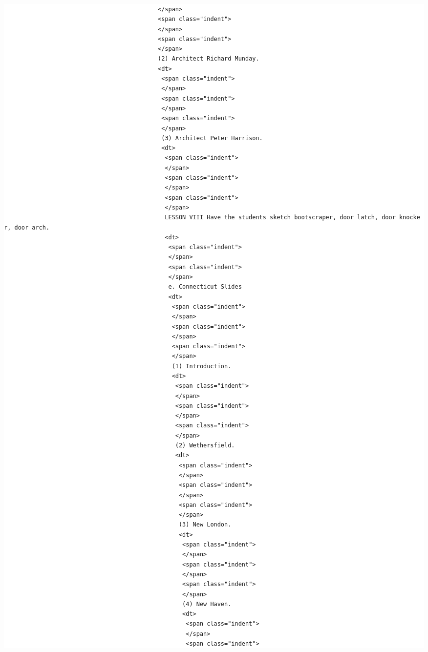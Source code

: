                                                </span>
                                                <span class="indent">
                                                </span>
                                                <span class="indent">
                                                </span>
                                                (2) Architect Richard Munday.
                                                <dt>
                                                 <span class="indent">
                                                 </span>
                                                 <span class="indent">
                                                 </span>
                                                 <span class="indent">
                                                 </span>
                                                 (3) Architect Peter Harrison.
                                                 <dt>
                                                  <span class="indent">
                                                  </span>
                                                  <span class="indent">
                                                  </span>
                                                  <span class="indent">
                                                  </span>
                                                  LESSON VIII Have the students sketch bootscraper, door latch, door knocker, door arch.
                                                  <dt>
                                                   <span class="indent">
                                                   </span>
                                                   <span class="indent">
                                                   </span>
                                                   e. Connecticut Slides
                                                   <dt>
                                                    <span class="indent">
                                                    </span>
                                                    <span class="indent">
                                                    </span>
                                                    <span class="indent">
                                                    </span>
                                                    (1) Introduction.
                                                    <dt>
                                                     <span class="indent">
                                                     </span>
                                                     <span class="indent">
                                                     </span>
                                                     <span class="indent">
                                                     </span>
                                                     (2) Wethersfield.
                                                     <dt>
                                                      <span class="indent">
                                                      </span>
                                                      <span class="indent">
                                                      </span>
                                                      <span class="indent">
                                                      </span>
                                                      (3) New London.
                                                      <dt>
                                                       <span class="indent">
                                                       </span>
                                                       <span class="indent">
                                                       </span>
                                                       <span class="indent">
                                                       </span>
                                                       (4) New Haven.
                                                       <dt>
                                                        <span class="indent">
                                                        </span>
                                                        <span class="indent">